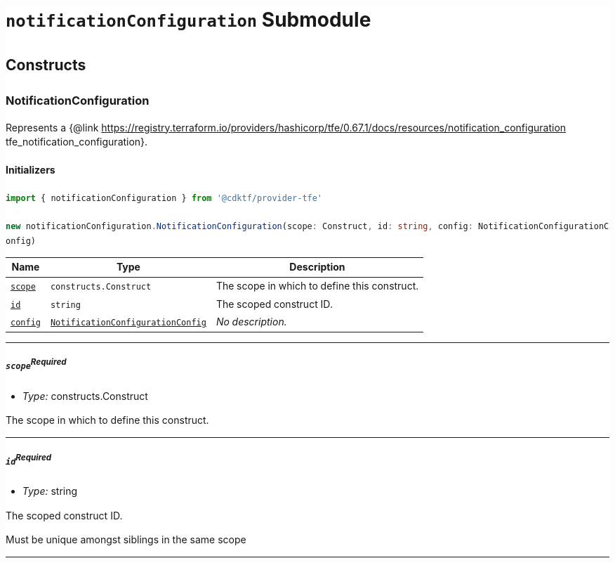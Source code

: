 # `notificationConfiguration` Submodule <a name="`notificationConfiguration` Submodule" id="@cdktf/provider-tfe.notificationConfiguration"></a>

## Constructs <a name="Constructs" id="Constructs"></a>

### NotificationConfiguration <a name="NotificationConfiguration" id="@cdktf/provider-tfe.notificationConfiguration.NotificationConfiguration"></a>

Represents a {@link https://registry.terraform.io/providers/hashicorp/tfe/0.67.1/docs/resources/notification_configuration tfe_notification_configuration}.

#### Initializers <a name="Initializers" id="@cdktf/provider-tfe.notificationConfiguration.NotificationConfiguration.Initializer"></a>

```typescript
import { notificationConfiguration } from '@cdktf/provider-tfe'

new notificationConfiguration.NotificationConfiguration(scope: Construct, id: string, config: NotificationConfigurationConfig)
```

| **Name** | **Type** | **Description** |
| --- | --- | --- |
| <code><a href="#@cdktf/provider-tfe.notificationConfiguration.NotificationConfiguration.Initializer.parameter.scope">scope</a></code> | <code>constructs.Construct</code> | The scope in which to define this construct. |
| <code><a href="#@cdktf/provider-tfe.notificationConfiguration.NotificationConfiguration.Initializer.parameter.id">id</a></code> | <code>string</code> | The scoped construct ID. |
| <code><a href="#@cdktf/provider-tfe.notificationConfiguration.NotificationConfiguration.Initializer.parameter.config">config</a></code> | <code><a href="#@cdktf/provider-tfe.notificationConfiguration.NotificationConfigurationConfig">NotificationConfigurationConfig</a></code> | *No description.* |

---

##### `scope`<sup>Required</sup> <a name="scope" id="@cdktf/provider-tfe.notificationConfiguration.NotificationConfiguration.Initializer.parameter.scope"></a>

- *Type:* constructs.Construct

The scope in which to define this construct.

---

##### `id`<sup>Required</sup> <a name="id" id="@cdktf/provider-tfe.notificationConfiguration.NotificationConfiguration.Initializer.parameter.id"></a>

- *Type:* string

The scoped construct ID.

Must be unique amongst siblings in the same scope

---